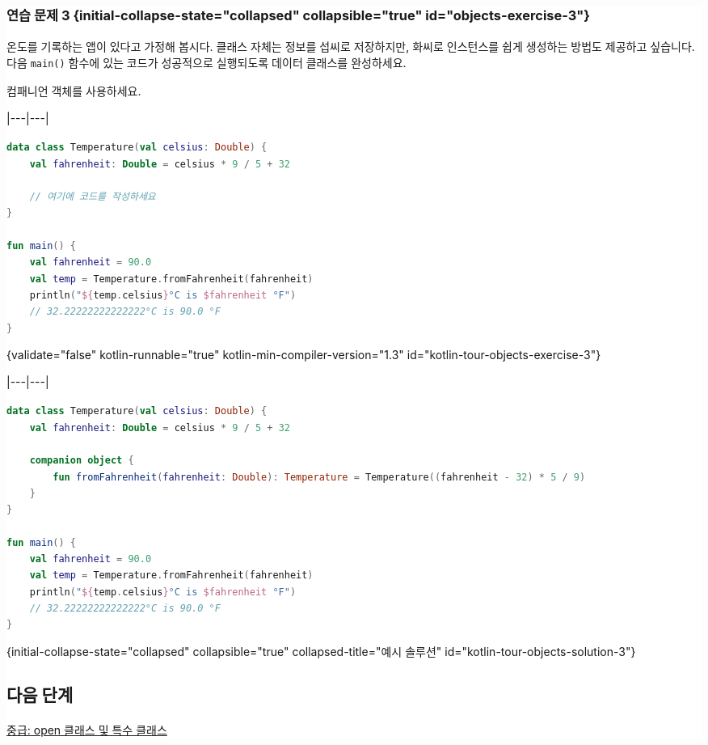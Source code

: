 ### 연습 문제 3 {initial-collapse-state="collapsed" collapsible="true" id="objects-exercise-3"}

온도를 기록하는 앱이 있다고 가정해 봅시다. 클래스 자체는 정보를 섭씨로 저장하지만, 화씨로 인스턴스를 쉽게 생성하는 방법도 제공하고 싶습니다. 다음 `main()` 함수에 있는 코드가 성공적으로 실행되도록 데이터 클래스를 완성하세요.

<deflist collapsible="true">
    <def title="힌트">
        컴패니언 객체를 사용하세요.
    </def>
</deflist>

|---|---|
```kotlin
data class Temperature(val celsius: Double) {
    val fahrenheit: Double = celsius * 9 / 5 + 32

    // 여기에 코드를 작성하세요
}

fun main() {
    val fahrenheit = 90.0
    val temp = Temperature.fromFahrenheit(fahrenheit)
    println("${temp.celsius}°C is $fahrenheit °F")
    // 32.22222222222222°C is 90.0 °F
}
```
{validate="false" kotlin-runnable="true" kotlin-min-compiler-version="1.3" id="kotlin-tour-objects-exercise-3"}

|---|---|
```kotlin
data class Temperature(val celsius: Double) {
    val fahrenheit: Double = celsius * 9 / 5 + 32

    companion object {
        fun fromFahrenheit(fahrenheit: Double): Temperature = Temperature((fahrenheit - 32) * 5 / 9)
    }
}

fun main() {
    val fahrenheit = 90.0
    val temp = Temperature.fromFahrenheit(fahrenheit)
    println("${temp.celsius}°C is $fahrenheit °F")
    // 32.22222222222222°C is 90.0 °F
}
```
{initial-collapse-state="collapsed" collapsible="true" collapsed-title="예시 솔루션" id="kotlin-tour-objects-solution-3"}

## 다음 단계

[중급: open 클래스 및 특수 클래스](kotlin-tour-intermediate-open-special-classes.md)